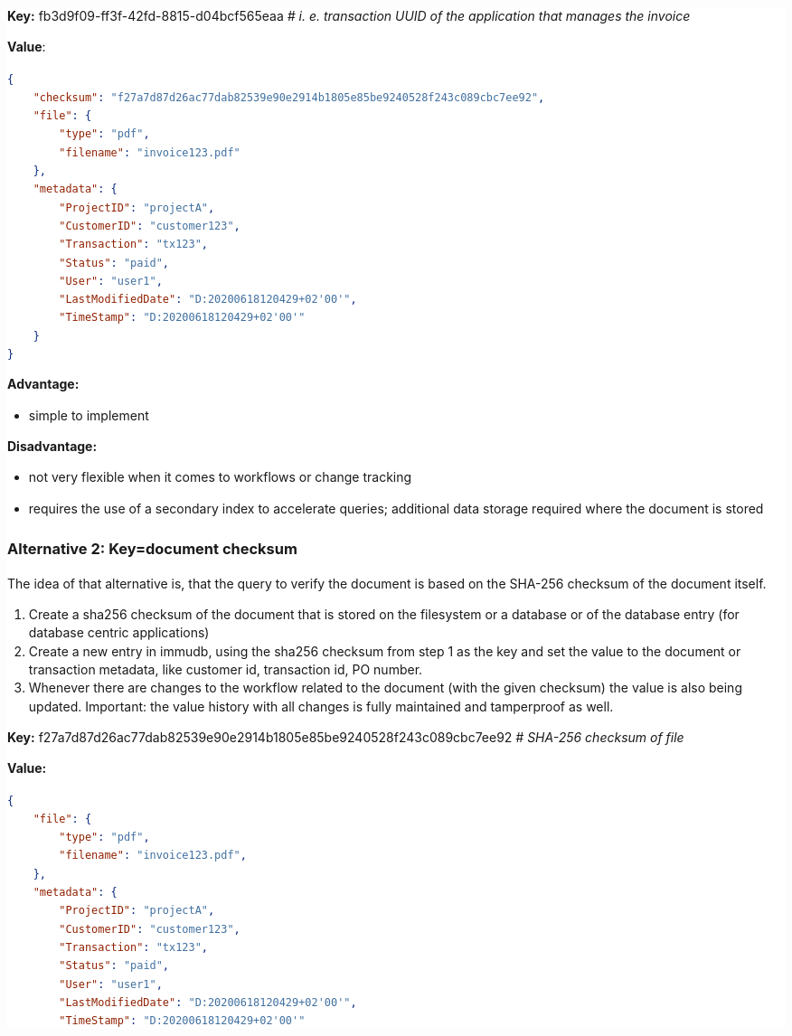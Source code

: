 **Key:** fb3d9f09-ff3f-42fd-8815-d04bcf565eaa *# i. e. transaction UUID of the application that manages the invoice*

**Value**:

```json
{
    "checksum": "f27a7d87d26ac77dab82539e90e2914b1805e85be9240528f243c089cbc7ee92",
    "file": {
		"type": "pdf",
		"filename": "invoice123.pdf"
	},
	"metadata": {
		"ProjectID": "projectA",
		"CustomerID": "customer123",
		"Transaction": "tx123",
        "Status": "paid",
		"User": "user1",
		"LastModifiedDate": "D:20200618120429+02'00'",
		"TimeStamp": "D:20200618120429+02'00'"
	}
}
```



**Advantage:** 

* simple to implement

**Disadvantage:** 

* not very flexible when it comes to workflows or change tracking

* requires the use of a secondary index to accelerate queries; additional data storage required where the document is stored



### Alternative 2: Key=document checksum

The idea of that alternative is, that the query to verify the document is based on the SHA-256 checksum of the document itself.

1. Create a sha256 checksum of the document that is stored on the filesystem or a database or of the database entry (for database centric applications)
2. Create a new entry in immudb, using the sha256 checksum from step 1 as the key and set the value to the document or transaction metadata, like customer id, transaction id, PO number. 
3. Whenever there are changes to the workflow related to the document (with the given checksum) the value is also being updated. Important: the value history with all changes is fully maintained and tamperproof as well.

**Key:** f27a7d87d26ac77dab82539e90e2914b1805e85be9240528f243c089cbc7ee92 *# SHA-256 checksum of file*

**Value:**

```json
{
	"file": {
		"type": "pdf",
		"filename": "invoice123.pdf",
	},
	"metadata": {
		"ProjectID": "projectA",
		"CustomerID": "customer123",
		"Transaction": "tx123",
        "Status": "paid",
		"User": "user1",
		"LastModifiedDate": "D:20200618120429+02'00'",
		"TimeStamp": "D:20200618120429+02'00'"
```